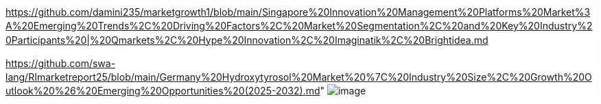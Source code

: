 <a href=https://github.com/damini235/marketgrowth1/blob/main/Singapore%20Innovation%20Management%20Platforms%20Market%3A%20Emerging%20Trends%2C%20Driving%20Factors%2C%20Market%20Segmentation%2C%20and%20Key%20Industry%20Participants%20|%20Qmarkets%2C%20Hype%20Innovation%2C%20Imaginatik%2C%20Brightidea.md>https://github.com/damini235/marketgrowth1/blob/main/Singapore%20Innovation%20Management%20Platforms%20Market%3A%20Emerging%20Trends%2C%20Driving%20Factors%2C%20Market%20Segmentation%2C%20and%20Key%20Industry%20Participants%20|%20Qmarkets%2C%20Hype%20Innovation%2C%20Imaginatik%2C%20Brightidea.md</a>

<a href=https://github.com/swa-lang/RImarketreport25/blob/main/Germany%20Hydroxytyrosol%20Market%20%7C%20Industry%20Size%2C%20Growth%20Outlook%20%26%20Emerging%20Opportunities%20(2025-2032).md>https://github.com/swa-lang/RImarketreport25/blob/main/Germany%20Hydroxytyrosol%20Market%20%7C%20Industry%20Size%2C%20Growth%20Outlook%20%26%20Emerging%20Opportunities%20(2025-2032).md</a>"
![image](https://github.com/user-attachments/assets/8b8c906a-a649-4bf5-b425-ab6d6b51bf33)
